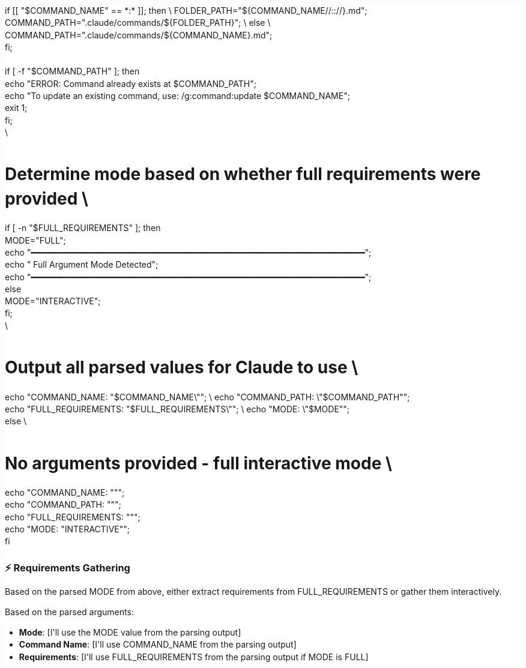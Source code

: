   if [[ "$COMMAND_NAME" == *:* ]]; then \
    FOLDER_PATH="${COMMAND_NAME//:://}.md"; \
    COMMAND_PATH=".claude/commands/${FOLDER_PATH}"; \
  else \
    COMMAND_PATH=".claude/commands/${COMMAND_NAME}.md"; \
  fi; \
  \
  if [ -f "$COMMAND_PATH" ]; then \
    echo "ERROR: Command already exists at $COMMAND_PATH"; \
    echo "To update an existing command, use: /g:command:update $COMMAND_NAME"; \
    exit 1; \
  fi; \
  \
  # Determine mode based on whether full requirements were provided \
  if [ -n "$FULL_REQUIREMENTS" ]; then \
    MODE="FULL"; \
    echo "━━━━━━━━━━━━━━━━━━━━━━━━━━━━━━━━━━━━━━━━━━━━━━━━━━━━━━━━━━━━━━━━━━"; \
    echo " Full Argument Mode Detected"; \
    echo "━━━━━━━━━━━━━━━━━━━━━━━━━━━━━━━━━━━━━━━━━━━━━━━━━━━━━━━━━━━━━━━━━━"; \
  else \
    MODE="INTERACTIVE"; \
  fi; \
  \
  # Output all parsed values for Claude to use \
  echo "COMMAND_NAME: \"$COMMAND_NAME\""; \
  echo "COMMAND_PATH: \"$COMMAND_PATH\""; \
  echo "FULL_REQUIREMENTS: \"$FULL_REQUIREMENTS\""; \
  echo "MODE: \"$MODE\""; \
else \
  # No arguments provided - full interactive mode \
  echo "COMMAND_NAME: \"\""; \
  echo "COMMAND_PATH: \"\""; \
  echo "FULL_REQUIREMENTS: \"\""; \
  echo "MODE: \"INTERACTIVE\""; \
fi

### ⚡ Requirements Gathering

<Task>
Based on the parsed MODE from above, either extract requirements from FULL_REQUIREMENTS or gather them interactively.
</Task>

Based on the parsed arguments:
- **Mode**: [I'll use the MODE value from the parsing output]
- **Command Name**: [I'll use COMMAND_NAME from the parsing output]
- **Requirements**: [I'll use FULL_REQUIREMENTS from the parsing output if MODE is FULL]
